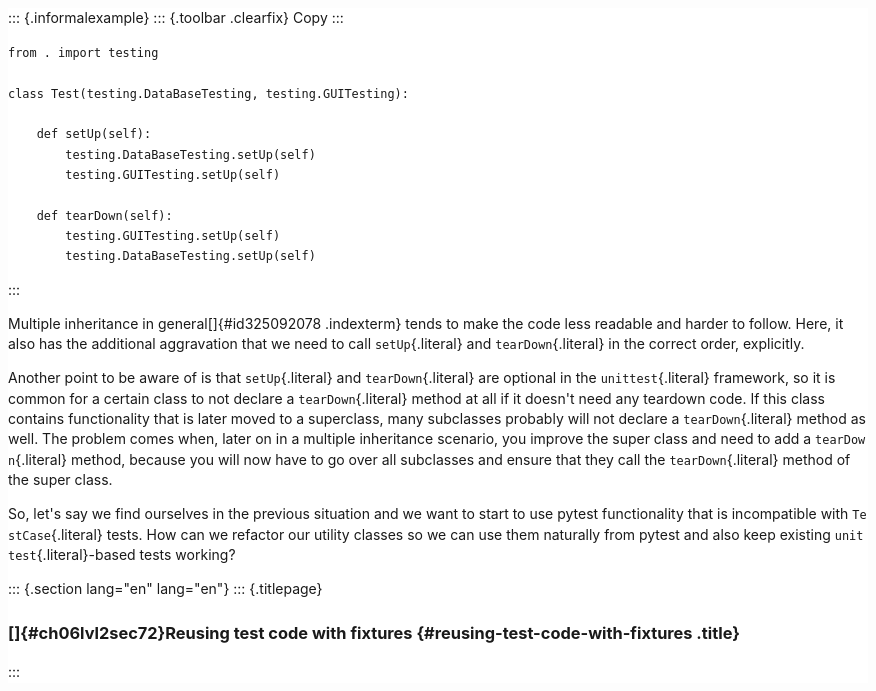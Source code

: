 ::: {.informalexample}
::: {.toolbar .clearfix}
Copy
:::

``` {.programlisting .language-markup}
from . import testing

class Test(testing.DataBaseTesting, testing.GUITesting):

    def setUp(self):
        testing.DataBaseTesting.setUp(self)
        testing.GUITesting.setUp(self)

    def tearDown(self):
        testing.GUITesting.setUp(self)
        testing.DataBaseTesting.setUp(self)
```
:::

Multiple inheritance in general[]{#id325092078 .indexterm} tends to make
the code less readable and harder to follow. Here, it also has the
additional aggravation that we need to call `setUp`{.literal} and
`tearDown`{.literal} in the correct order, explicitly. 

Another point to be aware of is that `setUp`{.literal} and
`tearDown`{.literal} are optional in the `unittest`{.literal} framework,
so it is common for a certain class to not declare a
`tearDown`{.literal} method at all if it doesn\'t need any teardown
code. If this class contains functionality that is later moved to a
superclass, many subclasses probably will not declare a
`tearDown`{.literal} method as well. The problem comes when, later on in
a multiple inheritance scenario, you improve the super class and need to
add a `tearDown`{.literal} method, because you will now have to go over
all subclasses and ensure that they call the `tearDown`{.literal} method
of the super class.

So, let\'s say we find ourselves in the previous situation and we want
to start to use pytest functionality that is incompatible with
`TestCase`{.literal} tests. How can we refactor our utility classes so
we can use them naturally from pytest and also keep existing
`unittest`{.literal}-based tests working?

::: {.section lang="en" lang="en"}
::: {.titlepage}
<div>

<div>

### []{#ch06lvl2sec72}Reusing test code with fixtures {#reusing-test-code-with-fixtures .title}

</div>

</div>
:::
